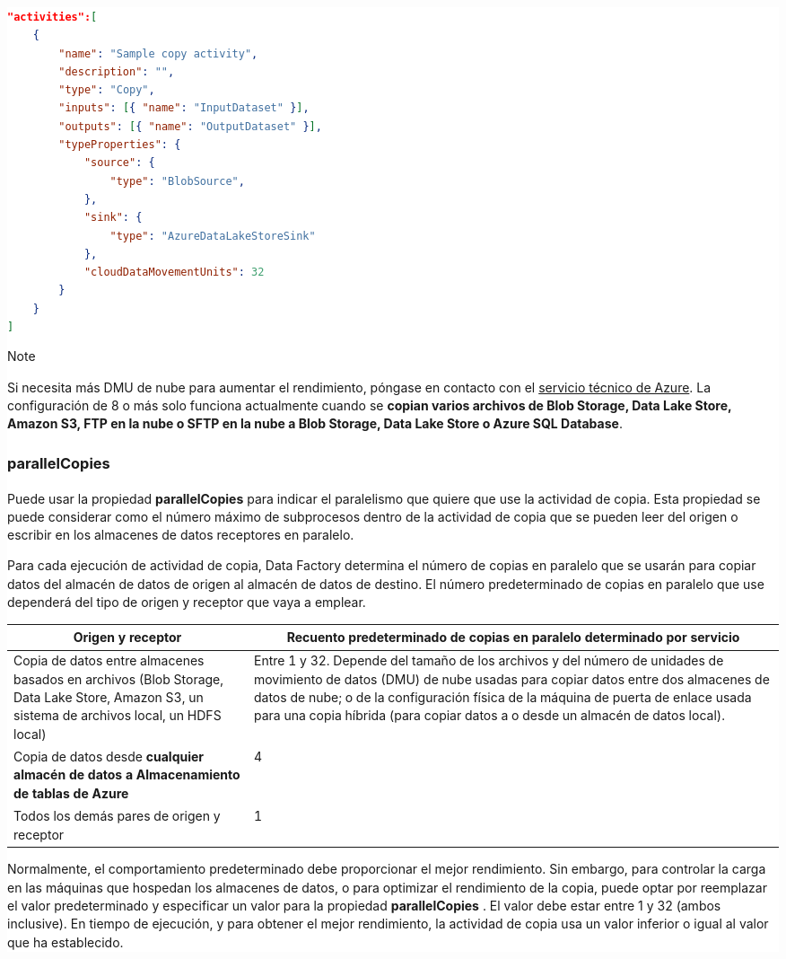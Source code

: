 ```json
"activities":[
    {
        "name": "Sample copy activity",
        "description": "",
        "type": "Copy",
        "inputs": [{ "name": "InputDataset" }],
        "outputs": [{ "name": "OutputDataset" }],
        "typeProperties": {
            "source": {
                "type": "BlobSource",
            },
            "sink": {
                "type": "AzureDataLakeStoreSink"
            },
            "cloudDataMovementUnits": 32
        }
    }
]
```

> [!NOTE]
> Si necesita más DMU de nube para aumentar el rendimiento, póngase en contacto con el [servicio técnico de Azure](https://azure.microsoft.com/support/). La configuración de 8 o más solo funciona actualmente cuando se **copian varios archivos de Blob Storage, Data Lake Store, Amazon S3, FTP en la nube o SFTP en la nube a Blob Storage, Data Lake Store o Azure SQL Database**.
>

### <a name="parallelcopies"></a>parallelCopies
Puede usar la propiedad **parallelCopies** para indicar el paralelismo que quiere que use la actividad de copia. Esta propiedad se puede considerar como el número máximo de subprocesos dentro de la actividad de copia que se pueden leer del origen o escribir en los almacenes de datos receptores en paralelo.

Para cada ejecución de actividad de copia, Data Factory determina el número de copias en paralelo que se usarán para copiar datos del almacén de datos de origen al almacén de datos de destino. El número predeterminado de copias en paralelo que use dependerá del tipo de origen y receptor que vaya a emplear.

| Origen y receptor | Recuento predeterminado de copias en paralelo determinado por servicio |
| --- | --- |
| Copia de datos entre almacenes basados en archivos (Blob Storage, Data Lake Store, Amazon S3, un sistema de archivos local, un HDFS local) |Entre 1 y 32. Depende del tamaño de los archivos y del número de unidades de movimiento de datos (DMU) de nube usadas para copiar datos entre dos almacenes de datos de nube; o de la configuración física de la máquina de puerta de enlace usada para una copia híbrida (para copiar datos a o desde un almacén de datos local). |
| Copia de datos desde **cualquier almacén de datos a Almacenamiento de tablas de Azure** |4 |
| Todos los demás pares de origen y receptor |1 |

Normalmente, el comportamiento predeterminado debe proporcionar el mejor rendimiento. Sin embargo, para controlar la carga en las máquinas que hospedan los almacenes de datos, o para optimizar el rendimiento de la copia, puede optar por reemplazar el valor predeterminado y especificar un valor para la propiedad **parallelCopies** . El valor debe estar entre 1 y 32 (ambos inclusive). En tiempo de ejecución, y para obtener el mejor rendimiento, la actividad de copia usa un valor inferior o igual al valor que ha establecido.
